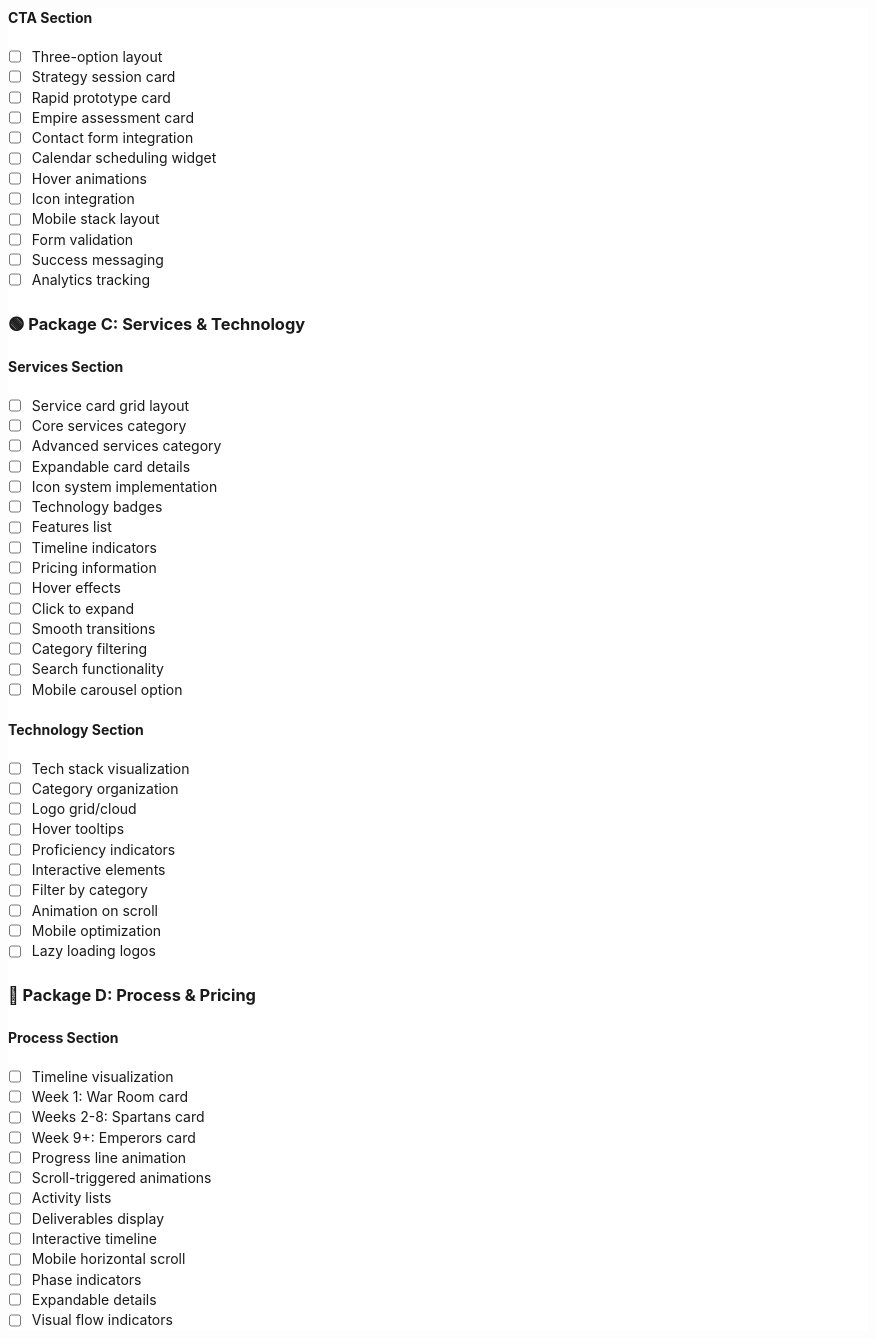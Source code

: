 #### CTA Section
- [ ] Three-option layout
- [ ] Strategy session card
- [ ] Rapid prototype card
- [ ] Empire assessment card
- [ ] Contact form integration
- [ ] Calendar scheduling widget
- [ ] Hover animations
- [ ] Icon integration
- [ ] Mobile stack layout
- [ ] Form validation
- [ ] Success messaging
- [ ] Analytics tracking

### 🟢 Package C: Services & Technology

#### Services Section
- [ ] Service card grid layout
- [ ] Core services category
- [ ] Advanced services category
- [ ] Expandable card details
- [ ] Icon system implementation
- [ ] Technology badges
- [ ] Features list
- [ ] Timeline indicators
- [ ] Pricing information
- [ ] Hover effects
- [ ] Click to expand
- [ ] Smooth transitions
- [ ] Category filtering
- [ ] Search functionality
- [ ] Mobile carousel option

#### Technology Section
- [ ] Tech stack visualization
- [ ] Category organization
- [ ] Logo grid/cloud
- [ ] Hover tooltips
- [ ] Proficiency indicators
- [ ] Interactive elements
- [ ] Filter by category
- [ ] Animation on scroll
- [ ] Mobile optimization
- [ ] Lazy loading logos

### 🔵 Package D: Process & Pricing

#### Process Section
- [ ] Timeline visualization
- [ ] Week 1: War Room card
- [ ] Weeks 2-8: Spartans card
- [ ] Week 9+: Emperors card
- [ ] Progress line animation
- [ ] Scroll-triggered animations
- [ ] Activity lists
- [ ] Deliverables display
- [ ] Interactive timeline
- [ ] Mobile horizontal scroll
- [ ] Phase indicators
- [ ] Expandable details
- [ ] Visual flow indicators
